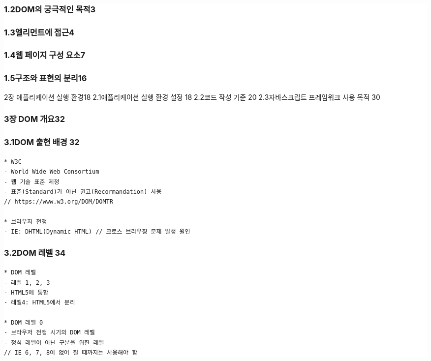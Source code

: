 ### 1.2DOM의 궁극적인 목적3 

```

```

### 1.3엘리먼트에 접근4 

```

```

### 1.4웹 페이지 구성 요소7 

```

```

### 1.5구조와 표현의 분리16 

```

```

2장 애플리케이션 실행 환경18 
2.1애플리케이션 실행 환경 설정 18 
2.2코드 작성 기준 20 
2.3자바스크립트 프레임워크 사용 목적 30 

### 3장 DOM 개요32 

```

```

### 3.1DOM 출현 배경 32

```
* W3C
- World Wide Web Consortium
- 웹 기술 표준 제정
- 표준(Standard)가 아닌 권고(Recormandation) 사용
// https://www.w3.org/DOM/DOMTR

* 브라우저 전쟁
- IE: DHTML(Dynamic HTML) // 크로스 브라우징 문제 발생 원인

```


### 3.2DOM 레벨 34 

```
* DOM 레벨
- 레벨 1, 2, 3
- HTML5에 통합
- 레벨4: HTML5에서 분리

* DOM 레벨 0
- 브라우저 전쟁 시기의 DOM 레벨
- 정식 레벨이 아닌 구분을 위한 레벨
// IE 6, 7, 8이 없어 질 때까지는 사용해야 함
```
